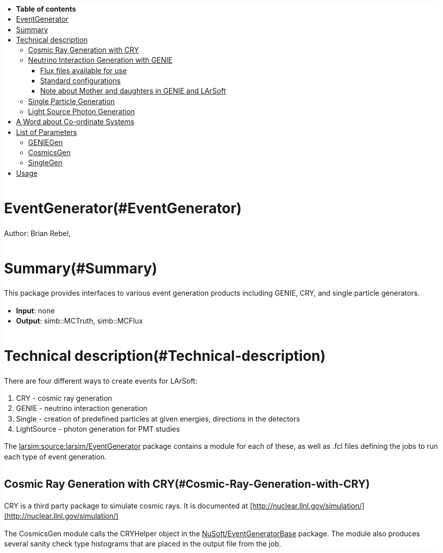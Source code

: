 -   **Table of contents**
-   [EventGenerator](#EventGenerator)
-   [Summary](#Summary)
-   [Technical description](#Technical-description)
    -   [Cosmic Ray Generation with CRY](#Cosmic-Ray-Generation-with-CRY)
    -   [Neutrino Interaction Generation with GENIE](#Neutrino-Interaction-Generation-with-GENIE)
        -   [Flux files available for use](#Flux-files-available-for-use)
        -   [Standard configurations](#Standard-configurations)
        -   [Note about Mother and daughters in GENIE and LArSoft](#Note-about-Mother-and-daughters-in-GENIE-and-LArSoft)
    -   [Single Particle Generation](#Single-Particle-Generation)
    -   [Light Source Photon Generation](#Light-Source-Photon-Generation)
-   [A Word about Co-ordinate Systems](#A-Word-about-Co-ordinate-Systems)
-   [List of Parameters](#List-of-Parameters)
    -   [GENIEGen](#GENIEGen)
    -   [CosmicsGen](#CosmicsGen)
    -   [SingleGen](#SingleGen)
-   [Usage](#Usage)

EventGenerator(#EventGenerator)
==================================

Author: Brian Rebel,

Summary(#Summary)
====================

This package provides interfaces to various event generation products including GENIE, CRY, and single particle generators.

-   **Input**: none
-   **Output**: simb::MCTruth, simb::MCFlux

Technical description(#Technical-description)
================================================

There are four different ways to create events for LArSoft:

1.  CRY - cosmic ray generation
2.  GENIE - neutrino interaction generation
3.  Single - creation of predefined particles at given energies, directions in the detectors
4.  LightSource - photon generation for PMT studies

The [larsim:source:larsim/EventGenerator](/redmine/projects/larsim/repository/entry/larsim/EventGenerator) package contains a module for each of these, as well as .fcl files defining the jobs to run each type of event generation.

Cosmic Ray Generation with CRY(#Cosmic-Ray-Generation-with-CRY)
------------------------------------------------------------------

CRY is a third party package to simulate cosmic rays. It is documented at [http://nuclear.llnl.gov/simulation/](http://nuclear.llnl.gov/simulation/)

The CosmicsGen module calls the CRYHelper object in the [NuSoft/EventGeneratorBase](https://cdcvs.fnal.gov/redmine/projects/nusoftart/wiki) package. The module also produces several sanity check type histograms that are placed in the output file from the job.
